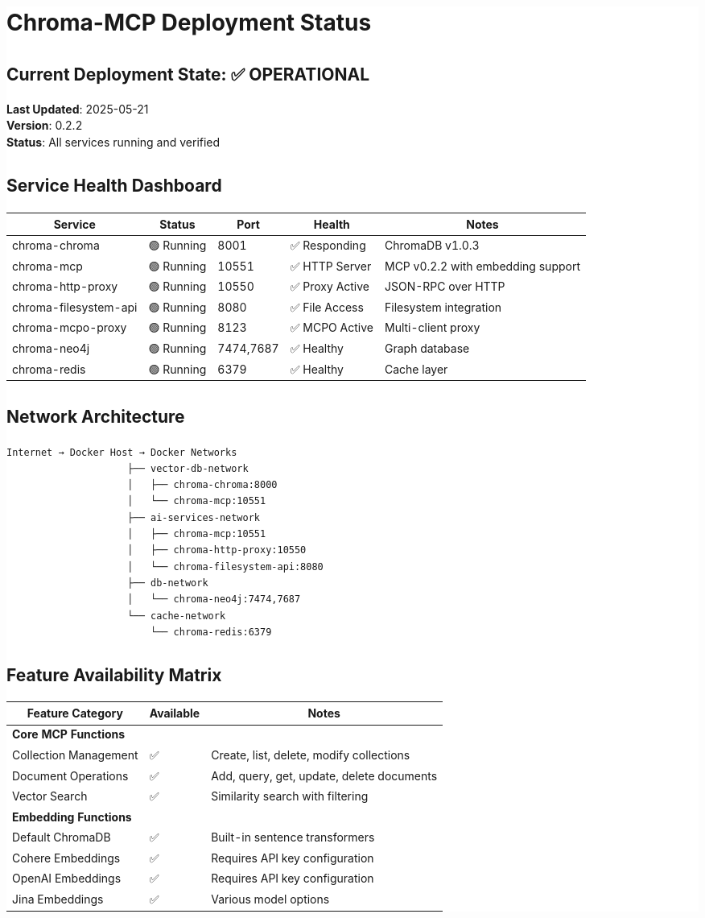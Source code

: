 # Chroma-MCP Deployment Status

## Current Deployment State: ✅ OPERATIONAL

**Last Updated**: 2025-05-21  
**Version**: 0.2.2  
**Status**: All services running and verified

## Service Health Dashboard

| Service | Status | Port | Health | Notes |
|---------|--------|------|--------|-------|
| chroma-chroma | 🟢 Running | 8001 | ✅ Responding | ChromaDB v1.0.3 |
| chroma-mcp | 🟢 Running | 10551 | ✅ HTTP Server | MCP v0.2.2 with embedding support |
| chroma-http-proxy | 🟢 Running | 10550 | ✅ Proxy Active | JSON-RPC over HTTP |
| chroma-filesystem-api | 🟢 Running | 8080 | ✅ File Access | Filesystem integration |
| chroma-mcpo-proxy | 🟢 Running | 8123 | ✅ MCPO Active | Multi-client proxy |
| chroma-neo4j | 🟢 Running | 7474,7687 | ✅ Healthy | Graph database |
| chroma-redis | 🟢 Running | 6379 | ✅ Healthy | Cache layer |

## Network Architecture

```
Internet → Docker Host → Docker Networks
                     ├── vector-db-network
                     │   ├── chroma-chroma:8000
                     │   └── chroma-mcp:10551
                     ├── ai-services-network
                     │   ├── chroma-mcp:10551
                     │   ├── chroma-http-proxy:10550
                     │   └── chroma-filesystem-api:8080
                     ├── db-network
                     │   └── chroma-neo4j:7474,7687
                     └── cache-network
                         └── chroma-redis:6379
```

## Feature Availability Matrix

| Feature Category | Available | Notes |
|-----------------|-----------|-------|
| **Core MCP Functions** |
| Collection Management | ✅ | Create, list, delete, modify collections |
| Document Operations | ✅ | Add, query, get, update, delete documents |
| Vector Search | ✅ | Similarity search with filtering |
| **Embedding Functions** |
| Default ChromaDB | ✅ | Built-in sentence transformers |
| Cohere Embeddings | ✅ | Requires API key configuration |
| OpenAI Embeddings | ✅ | Requires API key configuration |
| Jina Embeddings | ✅ | Various model options |
